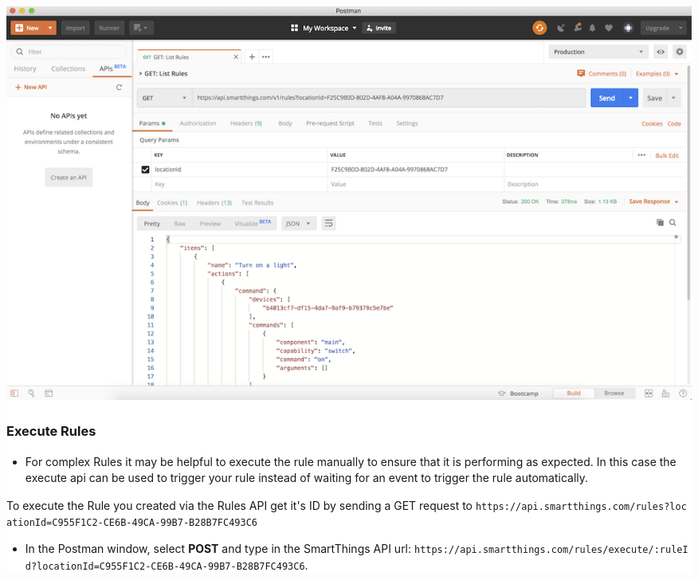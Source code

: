 [![Get Rules](img/get-rules-list.png)](img/get-rules-list.png?align=center)


### Execute Rules

- For complex Rules it may be helpful to execute the rule manually to ensure that it is performing as expected. In this case the execute api can be used to trigger your rule instead of waiting for an event to trigger the rule automatically.

To execute the Rule you created via the Rules API get it's ID by sending a GET request to `https://api.smartthings.com/rules?locationId=C955F1C2-CE6B-49CA-99B7-B28B7FC493C6`

- In the Postman window, select **POST** and type in the SmartThings API url: `https://api.smartthings.com/rules/execute/:ruleId?locationId=C955F1C2-CE6B-49CA-99B7-B28B7FC493C6`.
